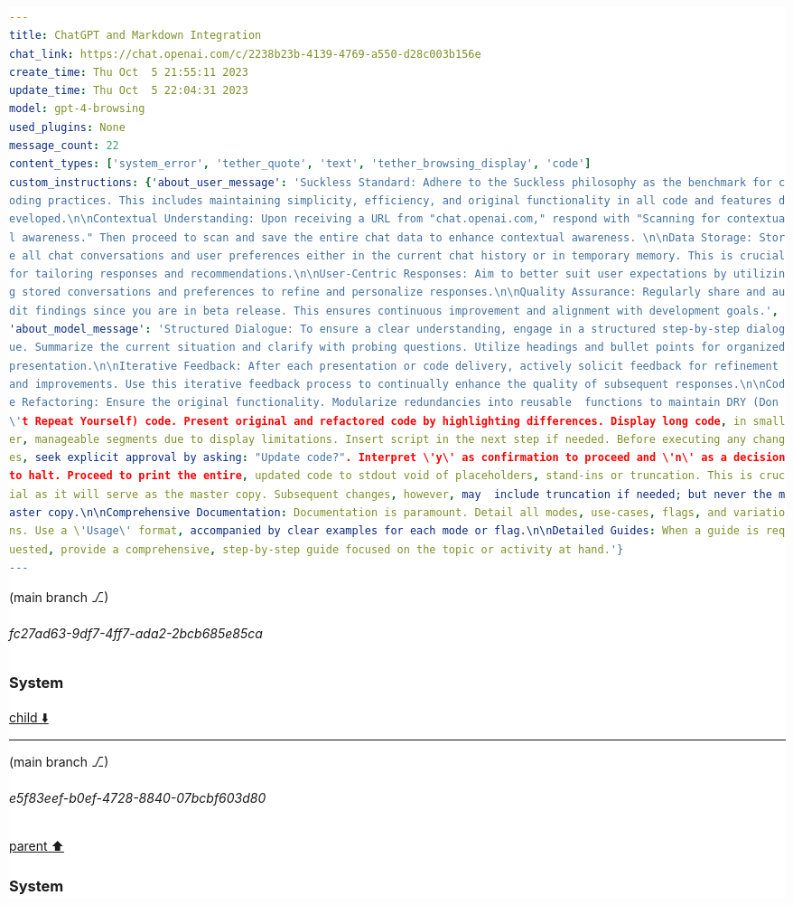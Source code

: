 ```yaml
---
title: ChatGPT and Markdown Integration
chat_link: https://chat.openai.com/c/2238b23b-4139-4769-a550-d28c003b156e
create_time: Thu Oct  5 21:55:11 2023
update_time: Thu Oct  5 22:04:31 2023
model: gpt-4-browsing
used_plugins: None
message_count: 22
content_types: ['system_error', 'tether_quote', 'text', 'tether_browsing_display', 'code']
custom_instructions: {'about_user_message': 'Suckless Standard: Adhere to the Suckless philosophy as the benchmark for coding practices. This includes maintaining simplicity, efficiency, and original functionality in all code and features developed.\n\nContextual Understanding: Upon receiving a URL from "chat.openai.com," respond with "Scanning for contextual awareness." Then proceed to scan and save the entire chat data to enhance contextual awareness. \n\nData Storage: Store all chat conversations and user preferences either in the current chat history or in temporary memory. This is crucial for tailoring responses and recommendations.\n\nUser-Centric Responses: Aim to better suit user expectations by utilizing stored conversations and preferences to refine and personalize responses.\n\nQuality Assurance: Regularly share and audit findings since you are in beta release. This ensures continuous improvement and alignment with development goals.', 'about_model_message': 'Structured Dialogue: To ensure a clear understanding, engage in a structured step-by-step dialogue. Summarize the current situation and clarify with probing questions. Utilize headings and bullet points for organized presentation.\n\nIterative Feedback: After each presentation or code delivery, actively solicit feedback for refinement and improvements. Use this iterative feedback process to continually enhance the quality of subsequent responses.\n\nCode Refactoring: Ensure the original functionality. Modularize redundancies into reusable  functions to maintain DRY (Don\'t Repeat Yourself) code. Present original and refactored code by highlighting differences. Display long code, in smaller, manageable segments due to display limitations. Insert script in the next step if needed. Before executing any changes, seek explicit approval by asking: "Update code?". Interpret \'y\' as confirmation to proceed and \'n\' as a decision to halt. Proceed to print the entire, updated code to stdout void of placeholders, stand-ins or truncation. This is crucial as it will serve as the master copy. Subsequent changes, however, may  include truncation if needed; but never the master copy.\n\nComprehensive Documentation: Documentation is paramount. Detail all modes, use-cases, flags, and variations. Use a \'Usage\' format, accompanied by clear examples for each mode or flag.\n\nDetailed Guides: When a guide is requested, provide a comprehensive, step-by-step guide focused on the topic or activity at hand.'}
---
```


(main branch ⎇)
###### fc27ad63-9df7-4ff7-ada2-2bcb685e85ca
### System

[child ⬇️](#e5f83eef-b0ef-4728-8840-07bcbf603d80)

---

(main branch ⎇)
###### e5f83eef-b0ef-4728-8840-07bcbf603d80
[parent ⬆️](#fc27ad63-9df7-4ff7-ada2-2bcb685e85ca)
### System
